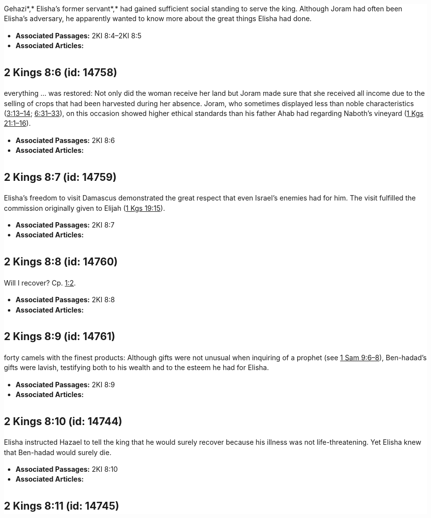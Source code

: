 Gehazi*,* Elisha’s former servant*,* had gained sufficient social standing to serve the king. Although Joram had often been Elisha’s adversary, he apparently wanted to know more about the great things Elisha had done.

* **Associated Passages:** 2KI 8:4–2KI 8:5
* **Associated Articles:** 

## 2 Kings 8:6 (id: 14758)

everything … was restored: Not only did the woman receive her land but Joram made sure that she received all income due to the selling of crops that had been harvested during her absence. Joram, who sometimes displayed less than noble characteristics ([3:13–14](https://ref.ly/2Kgs3:13-2Kgs3:14); [6:31–33](https://ref.ly/2Kgs6:31-2Kgs6:33)), on this occasion showed higher ethical standards than his father Ahab had regarding Naboth’s vineyard ([1 Kgs 21:1–16](https://ref.ly/1Kgs21:1-1Kgs21:16)).

* **Associated Passages:** 2KI 8:6
* **Associated Articles:** 

## 2 Kings 8:7 (id: 14759)

Elisha’s freedom to visit Damascus demonstrated the great respect that even Israel’s enemies had for him. The visit fulfilled the commission originally given to Elijah ([1 Kgs 19:15](https://ref.ly/1Kgs19:15)).

* **Associated Passages:** 2KI 8:7
* **Associated Articles:** 

## 2 Kings 8:8 (id: 14760)

Will I recover? Cp. [1:2](https://ref.ly/2Kgs1:2).

* **Associated Passages:** 2KI 8:8
* **Associated Articles:** 

## 2 Kings 8:9 (id: 14761)

forty camels with the finest products: Although gifts were not unusual when inquiring of a prophet (see [1 Sam 9:6–8](https://ref.ly/1Sam9:6-1Sam9:8)), Ben\-hadad’s gifts were lavish, testifying both to his wealth and to the esteem he had for Elisha.

* **Associated Passages:** 2KI 8:9
* **Associated Articles:** 

## 2 Kings 8:10 (id: 14744)

Elisha instructed Hazael to tell the king that he would surely recover because his illness was not life\-threatening. Yet Elisha knew that Ben\-hadad would surely die.

* **Associated Passages:** 2KI 8:10
* **Associated Articles:** 

## 2 Kings 8:11 (id: 14745)
